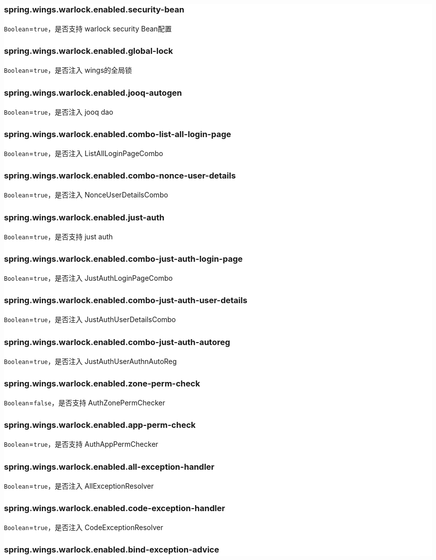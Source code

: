 ### spring.wings.warlock.enabled.security-bean

`Boolean`=`true`，是否支持 warlock security Bean配置

### spring.wings.warlock.enabled.global-lock

`Boolean`=`true`，是否注入 wings的全局锁

### spring.wings.warlock.enabled.jooq-autogen

`Boolean`=`true`，是否注入 jooq dao

### spring.wings.warlock.enabled.combo-list-all-login-page

`Boolean`=`true`，是否注入 ListAllLoginPageCombo

### spring.wings.warlock.enabled.combo-nonce-user-details

`Boolean`=`true`，是否注入 NonceUserDetailsCombo

### spring.wings.warlock.enabled.just-auth

`Boolean`=`true`，是否支持 just auth

### spring.wings.warlock.enabled.combo-just-auth-login-page

`Boolean`=`true`，是否注入 JustAuthLoginPageCombo

### spring.wings.warlock.enabled.combo-just-auth-user-details

`Boolean`=`true`，是否注入 JustAuthUserDetailsCombo

### spring.wings.warlock.enabled.combo-just-auth-autoreg

`Boolean`=`true`，是否注入 JustAuthUserAuthnAutoReg

### spring.wings.warlock.enabled.zone-perm-check

`Boolean`=`false`，是否支持 AuthZonePermChecker

### spring.wings.warlock.enabled.app-perm-check

`Boolean`=`true`，是否支持 AuthAppPermChecker

### spring.wings.warlock.enabled.all-exception-handler

`Boolean`=`true`，是否注入 AllExceptionResolver

### spring.wings.warlock.enabled.code-exception-handler

`Boolean`=`true`，是否注入 CodeExceptionResolver

### spring.wings.warlock.enabled.bind-exception-advice

